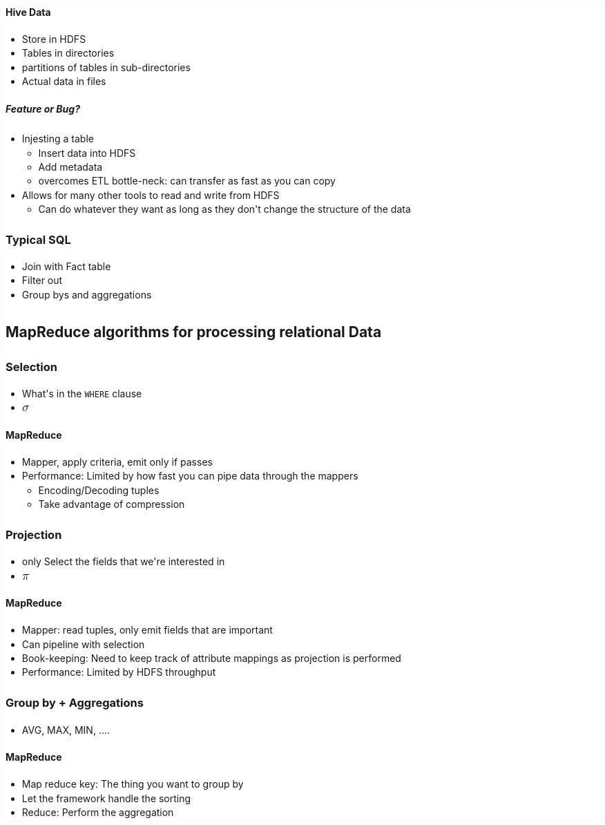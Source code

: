 #### Hive Data
- Store in HDFS
- Tables in directories
- partitions of tables in sub-directories
- Actual data in files

##### Feature or Bug?
- Injesting a table
  - Insert data into HDFS
  - Add metadata
  - overcomes ETL bottle-neck: can transfer as fast as you can copy
- Allows for many other tools to read and write from HDFS
  - Can do whatever they want as long as they don't change the structure of the data

### Typical SQL
- Join with Fact table
- Filter out
- Group bys and aggregations

## MapReduce algorithms for processing relational Data

### Selection
- What's in the `WHERE` clause
- ![latex-f8171f70-e6c7-4268-931c-67b8e5481107](data/lecture12/latex-f8171f70-e6c7-4268-931c-67b8e5481107.png)

#### MapReduce
- Mapper, apply criteria, emit only if passes
- Performance: Limited by how fast you can pipe data through the mappers
  - Encoding/Decoding tuples
  - Take advantage of compression

### Projection
- only Select the fields that we're interested in
- ![latex-fd6690a1-f0cf-4394-aa02-8e7dc45b89b5](data/lecture12/latex-fd6690a1-f0cf-4394-aa02-8e7dc45b89b5.png)

#### MapReduce
- Mapper: read tuples, only emit fields that are important
- Can pipeline with selection
- Book-keeping: Need to keep track of attribute mappings as projection is performed
- Performance: Limited by HDFS throughput

### Group by + Aggregations
- AVG, MAX, MIN, ....

#### MapReduce
- Map reduce key: The thing you want to group by
- Let the framework handle the sorting
- Reduce: Perform the aggregation

